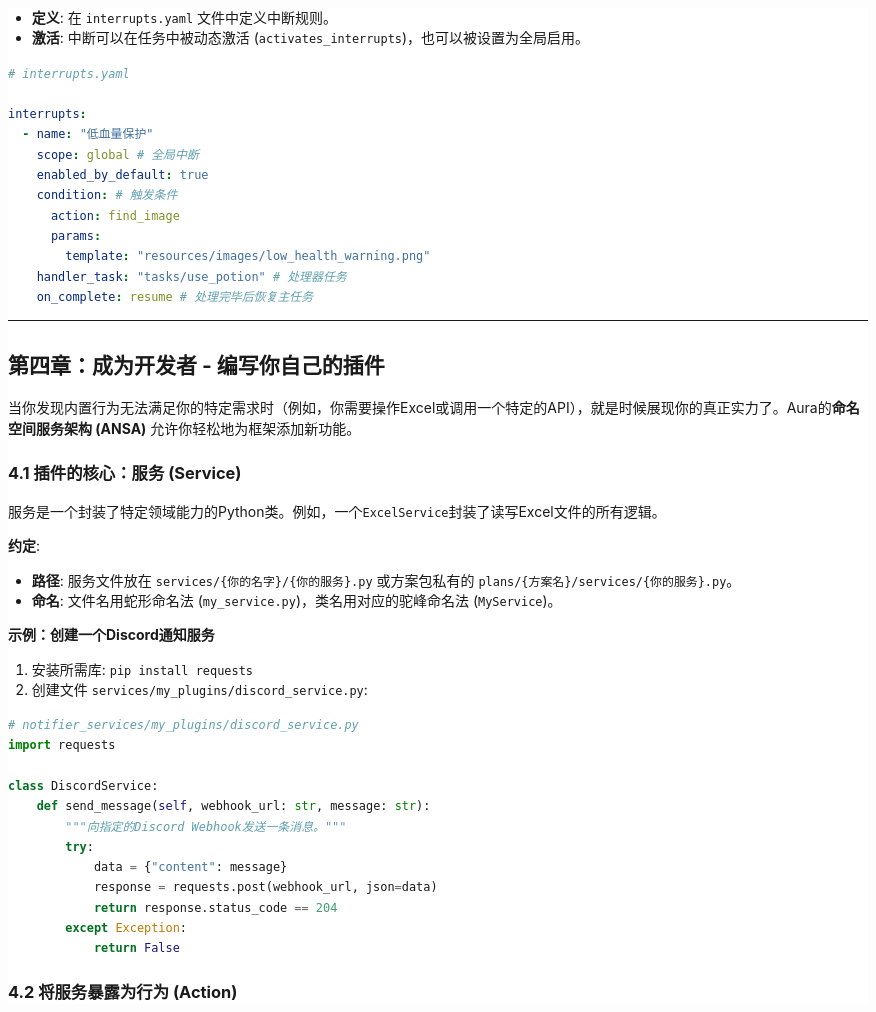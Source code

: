 *   **定义**: 在 `interrupts.yaml` 文件中定义中断规则。
*   **激活**: 中断可以在任务中被动态激活 (`activates_interrupts`)，也可以被设置为全局启用。

```yaml
# interrupts.yaml

interrupts:
  - name: "低血量保护"
    scope: global # 全局中断
    enabled_by_default: true
    condition: # 触发条件
      action: find_image
      params:
        template: "resources/images/low_health_warning.png"
    handler_task: "tasks/use_potion" # 处理器任务
    on_complete: resume # 处理完毕后恢复主任务
```

---

## **第四章：成为开发者 - 编写你自己的插件**

当你发现内置行为无法满足你的特定需求时（例如，你需要操作Excel或调用一个特定的API），就是时候展现你的真正实力了。Aura的**命名空间服务架构 (ANSA)** 允许你轻松地为框架添加新功能。

### **4.1 插件的核心：服务 (Service)**

服务是一个封装了特定领域能力的Python类。例如，一个`ExcelService`封装了读写Excel文件的所有逻辑。

**约定**:
*   **路径**: 服务文件放在 `services/{你的名字}/{你的服务}.py` 或方案包私有的 `plans/{方案名}/services/{你的服务}.py`。
*   **命名**: 文件名用蛇形命名法 (`my_service.py`)，类名用对应的驼峰命名法 (`MyService`)。

**示例：创建一个Discord通知服务**

1.  安装所需库: `pip install requests`
2.  创建文件 `services/my_plugins/discord_service.py`:

```python
# notifier_services/my_plugins/discord_service.py
import requests

class DiscordService:
    def send_message(self, webhook_url: str, message: str):
        """向指定的Discord Webhook发送一条消息。"""
        try:
            data = {"content": message}
            response = requests.post(webhook_url, json=data)
            return response.status_code == 204
        except Exception:
            return False
```

### **4.2 将服务暴露为行为 (Action)**
